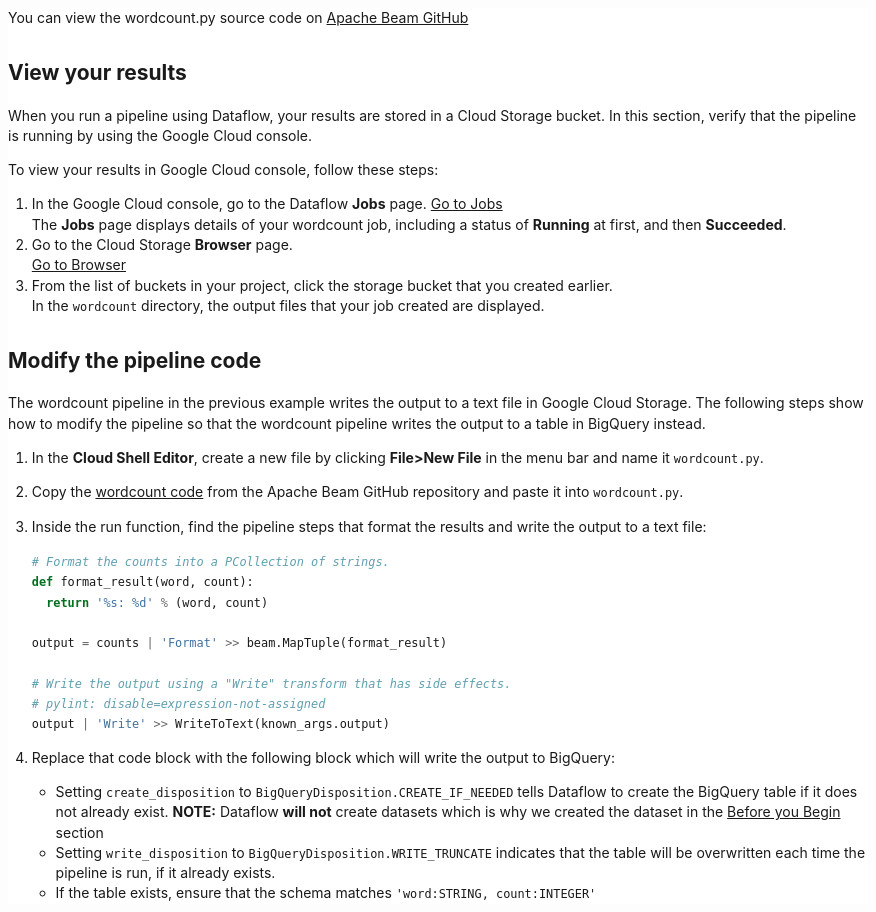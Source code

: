 You can view the wordcount.py source code on [Apache Beam GitHub](https://github.com/apache/beam/blob/master/sdks/python/apache_beam/examples/wordcount.py)

## View your results

When you run a pipeline using Dataflow, your results are stored in a Cloud Storage bucket. In this section, verify that the pipeline is running by using the Google Cloud console.

To view your results in Google Cloud console, follow these steps:

1. In the Google Cloud console, go to the Dataflow **Jobs** page. [Go to Jobs](https://console.cloud.google.com/dataflow) \
    The **Jobs** page displays details of your wordcount job, including a status of **Running** at first, and then **Succeeded**.
2. Go to the Cloud Storage **Browser** page. \
    [Go to Browser](https://console.cloud.google.com/storage/browser)
3. From the list of buckets in your project, click the storage bucket that you created earlier. \
    In the `wordcount` directory, the output files that your job created are displayed.

## Modify the pipeline code

The wordcount pipeline in the previous example writes the output to a text file in Google Cloud Storage. The following steps show how to modify the pipeline so that the wordcount pipeline writes the output to a table in BigQuery instead.

1. In the **Cloud Shell Editor**, create a new file by clicking **File>New File** in the menu bar and name it `wordcount.py`.

2. Copy the [wordcount code](https://github.com/apache/beam/blob/master/sdks/python/apache_beam/examples/wordcount.py) from the Apache Beam GitHub repository and paste it into `wordcount.py`.

3. Inside the run function, find the pipeline steps that format the results and write the output to a text file:

    ```py
    # Format the counts into a PCollection of strings.
    def format_result(word, count):
      return '%s: %d' % (word, count)

    output = counts | 'Format' >> beam.MapTuple(format_result)

    # Write the output using a "Write" transform that has side effects.
    # pylint: disable=expression-not-assigned
    output | 'Write' >> WriteToText(known_args.output)
    ```

4. Replace that code block with the following block which will write the output to BigQuery:
    * Setting `create_disposition` to `BigQueryDisposition.CREATE_IF_NEEDED` tells Dataflow to create the BigQuery table if it does not already exist. **NOTE:** Dataflow **will not** create datasets which is why we created the dataset in the [Before you Begin](#before-you-begin) section
    * Setting `write_disposition` to `BigQueryDisposition.WRITE_TRUNCATE` indicates that the table will be overwritten each time the pipeline is run, if it already exists.
    * If the table exists, ensure that the schema matches `'word:STRING, count:INTEGER'`
